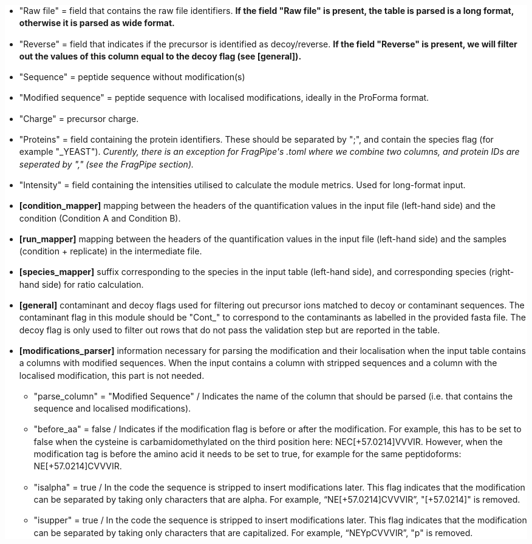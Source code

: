   - "Raw file" = field that contains the raw file identifiers. **If the field "Raw file" is present, the table is parsed is a long format, otherwise it is parsed as wide format.**
 
  - "Reverse" = field that indicates if the precursor is identified as decoy/reverse. **If the field "Reverse" is present, we will filter out the values of this column equal to the decoy flag (see [general]).**

  - "Sequence" = peptide sequence without modification(s)
 
  - "Modified sequence" = peptide sequence with localised modifications, ideally in the ProForma format.
 
  - "Charge" = precursor charge.
 
  - "Proteins" = field containing the protein identifiers. These should be separated by ";", and contain the species flag (for example "_YEAST"). *Curently, there is an exception for FragPipe's .toml where we combine two columns, and protein IDs are seperated by "," (see the FragPipe section).*
 
  - "Intensity" = field containing the intensities utilised to calculate the module metrics. Used for long-format input.

- **[condition_mapper]**
mapping between the headers of the quantification values in the input file (left-hand side) and the condition (Condition A and Condition B). 

- **[run_mapper]**
mapping between the headers of the quantification values in the input file (left-hand side) and the samples (condition + replicate) in the intermediate file.

- **[species_mapper]**
suffix corresponding to the species in the input table (left-hand side), and corresponding species (right-hand side) for ratio calculation. 

- **[general]**
contaminant and decoy flags used for filtering out precursor ions matched to decoy or contaminant sequences. The contaminant flag in this module should be "Cont_" to correspond to the contaminants as labelled in the provided fasta file. The decoy flag is only used to filter out rows that do not pass the validation step but are reported in the table.

- **[modifications_parser]**
information necessary for parsing the modification and their localisation when the input table contains a columns with modified sequences. When the input contains a column with stripped sequences and a column with the localised modification, this part is not needed. 

  - "parse_column" = "Modified Sequence" / Indicates the name of the column that should be parsed (i.e. that contains the sequence and localised modifications).

  - "before_aa" = false / Indicates if the modification flag is before or after the modification. For example, this has to be set to false when the cysteine is carbamidomethylated on the third position here: NEC[+57.0214]VVVIR. However, when the modification tag is before the amino acid it needs to be set to true, for example for the same peptidoforms: NE[+57.0214]CVVVIR.

  - "isalpha" = true / In the code the sequence is stripped to insert modifications later. This flag indicates that the modification can be separated by taking only characters that are alpha. For example, “NE[+57.0214]CVVVIR”, "[+57.0214]" is removed.

  - "isupper" = true / In the code the sequence is stripped to insert modifications later. This flag indicates that the modification can be separated by taking only characters that are capitalized. For example, “NEYpCVVVIR”, "p" is removed.
